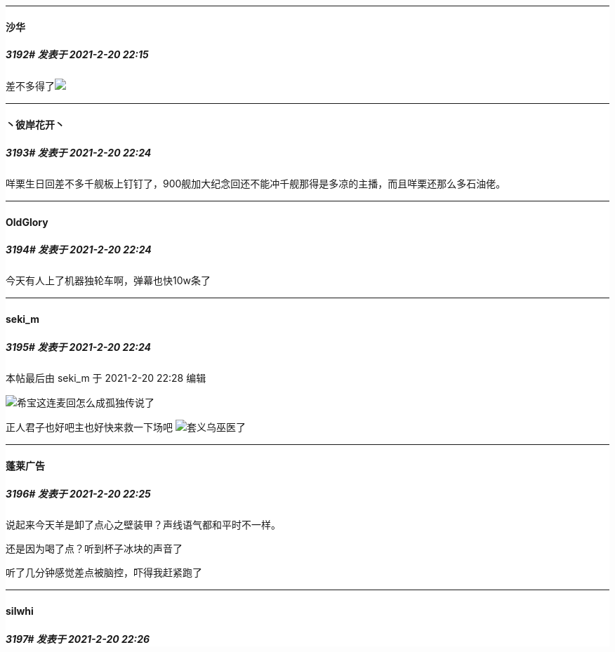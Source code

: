 
-----

####  沙华  
##### 3192#       发表于 2021-2-20 22:15


差不多得了<img src="https://static.saraba1st.com/image/smiley/face2017/100.png" referrerpolicy="no-referrer">


-----

####  丶彼岸花开丶  
##### 3193#       发表于 2021-2-20 22:24


咩栗生日回差不多千舰板上钉钉了，900舰加大纪念回还不能冲千舰那得是多凉的主播，而且咩栗还那么多石油佬。


-----

####  OldGlory  
##### 3194#       发表于 2021-2-20 22:24


今天有人上了机器独轮车啊，弹幕也快10w条了


-----

####  seki_m  
##### 3195#       发表于 2021-2-20 22:24


 本帖最后由 seki_m 于 2021-2-20 22:28 编辑 

<img src="https://static.saraba1st.com/image/smiley/face2017/094.png" referrerpolicy="no-referrer">希宝这连麦回怎么成孤独传说了

正人君子也好吧主也好快来救一下场吧
<img src="https://static.saraba1st.com/image/smiley/face2017/076.png" referrerpolicy="no-referrer">套义乌巫医了


-----

####  蓬莱广告  
##### 3196#       发表于 2021-2-20 22:25


说起来今天羊是卸了点心之壁装甲？声线语气都和平时不一样。

还是因为喝了点？听到杯子冰块的声音了

听了几分钟感觉差点被脑控，吓得我赶紧跑了


-----

####  silwhi  
##### 3197#       发表于 2021-2-20 22:26
